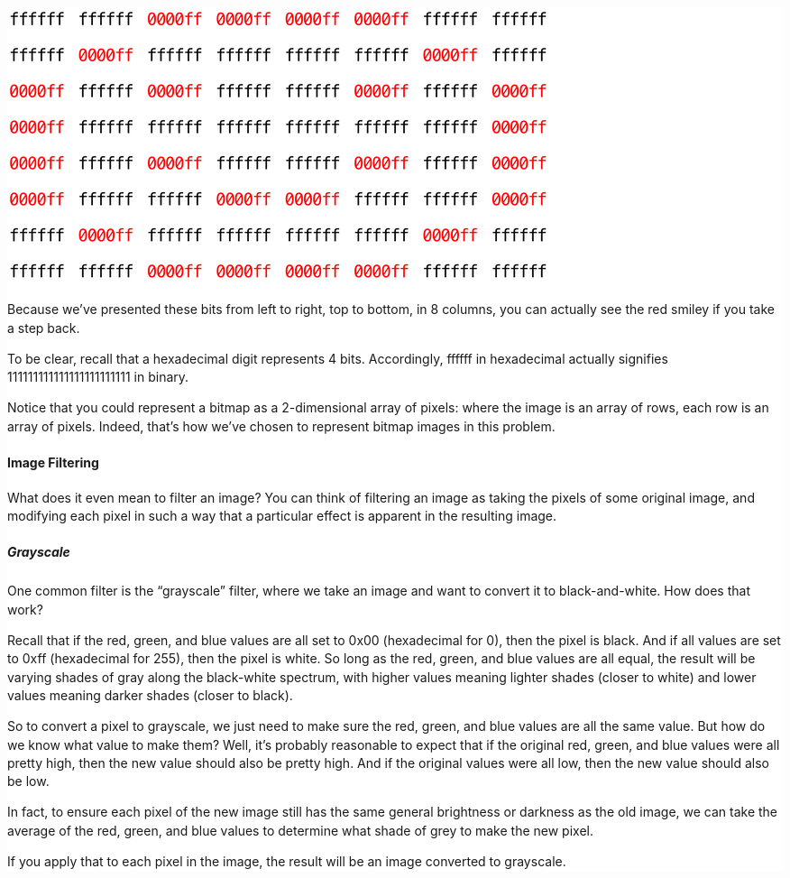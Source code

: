 ![Smiley face with bits](Resources/Reference1.png)

Because we’ve presented these bits from left to right, top to bottom, in 8 columns, you can actually see the red smiley if you take a step back.

To be clear, recall that a hexadecimal digit represents 4 bits. Accordingly, ffffff in hexadecimal actually signifies 111111111111111111111111 in binary.

Notice that you could represent a bitmap as a 2-dimensional array of pixels: where the image is an array of rows, each row is an array of pixels. Indeed, that’s how we’ve chosen to represent bitmap images in this problem.

#### Image Filtering
What does it even mean to filter an image? You can think of filtering an image as taking the pixels of some original image, and modifying each pixel in such a way that a particular effect is apparent in the resulting image.

##### Grayscale
One common filter is the “grayscale” filter, where we take an image and want to convert it to black-and-white. How does that work?

Recall that if the red, green, and blue values are all set to 0x00 (hexadecimal for 0), then the pixel is black. And if all values are set to 0xff (hexadecimal for 255), then the pixel is white. So long as the red, green, and blue values are all equal, the result will be varying shades of gray along the black-white spectrum, with higher values meaning lighter shades (closer to white) and lower values meaning darker shades (closer to black).

So to convert a pixel to grayscale, we just need to make sure the red, green, and blue values are all the same value. But how do we know what value to make them? Well, it’s probably reasonable to expect that if the original red, green, and blue values were all pretty high, then the new value should also be pretty high. And if the original values were all low, then the new value should also be low.

In fact, to ensure each pixel of the new image still has the same general brightness or darkness as the old image, we can take the average of the red, green, and blue values to determine what shade of grey to make the new pixel.

If you apply that to each pixel in the image, the result will be an image converted to grayscale.
